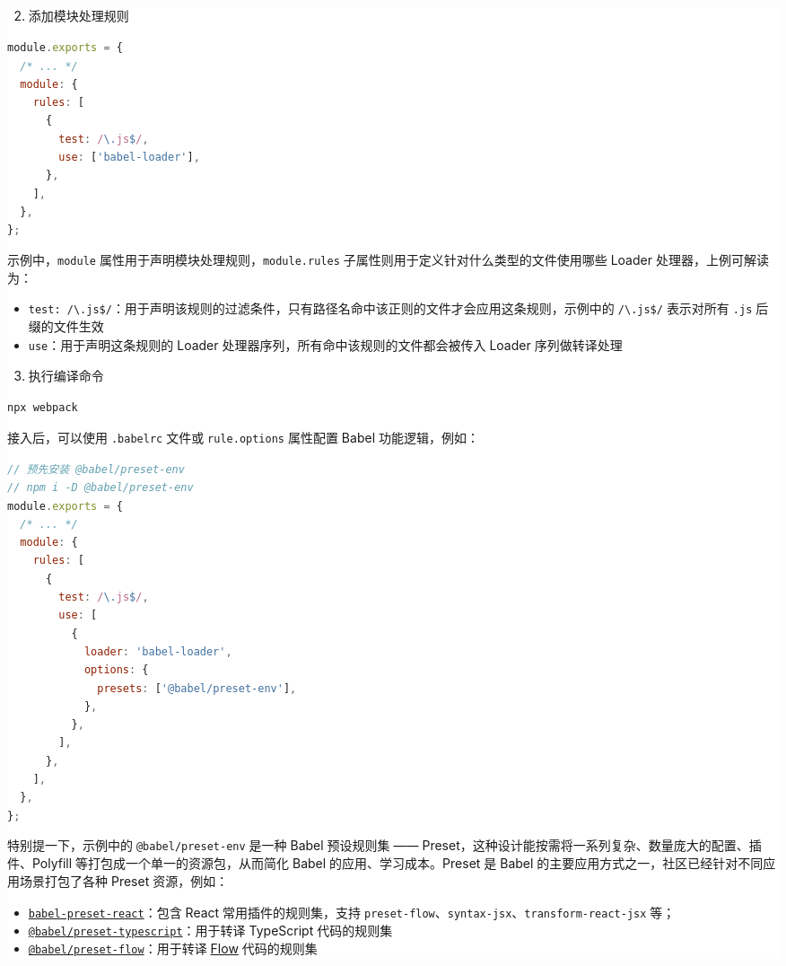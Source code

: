 2.  添加模块处理规则

```js
module.exports = {
  /* ... */
  module: {
    rules: [
      {
        test: /\.js$/,
        use: ['babel-loader'],
      },
    ],
  },
};
```

示例中，`module` 属性用于声明模块处理规则，`module.rules` 子属性则用于定义针对什么类型的文件使用哪些 Loader 处理器，上例可解读为：

- `test: /\.js$/`：用于声明该规则的过滤条件，只有路径名命中该正则的文件才会应用这条规则，示例中的 `/\.js$/` 表示对所有 `.js` 后缀的文件生效
- `use`：用于声明这条规则的 Loader 处理器序列，所有命中该规则的文件都会被传入 Loader 序列做转译处理

3.  执行编译命令

```
npx webpack
```

接入后，可以使用 `.babelrc` 文件或 `rule.options` 属性配置 Babel 功能逻辑，例如：

```js
// 预先安装 @babel/preset-env
// npm i -D @babel/preset-env
module.exports = {
  /* ... */
  module: {
    rules: [
      {
        test: /\.js$/,
        use: [
          {
            loader: 'babel-loader',
            options: {
              presets: ['@babel/preset-env'],
            },
          },
        ],
      },
    ],
  },
};
```


特别提一下，示例中的 `@babel/preset-env` 是一种 Babel 预设规则集 —— Preset，这种设计能按需将一系列复杂、数量庞大的配置、插件、Polyfill 等打包成一个单一的资源包，从而简化 Babel 的应用、学习成本。Preset 是 Babel 的主要应用方式之一，社区已经针对不同应用场景打包了各种 Preset 资源，例如：

- [`babel-preset-react`](https://www.npmjs.com/package/babel-preset-react)：包含 React 常用插件的规则集，支持 `preset-flow`、`syntax-jsx`、`transform-react-jsx` 等；
- [`@babel/preset-typescript`](https://babeljs.io/docs/en/babel-preset-typescript)：用于转译 TypeScript 代码的规则集
- [`@babel/preset-flow`](https://babeljs.io/docs/en/babel-preset-flow/)：用于转译 [Flow](https://flow.org/en/docs/getting-started/) 代码的规则集
